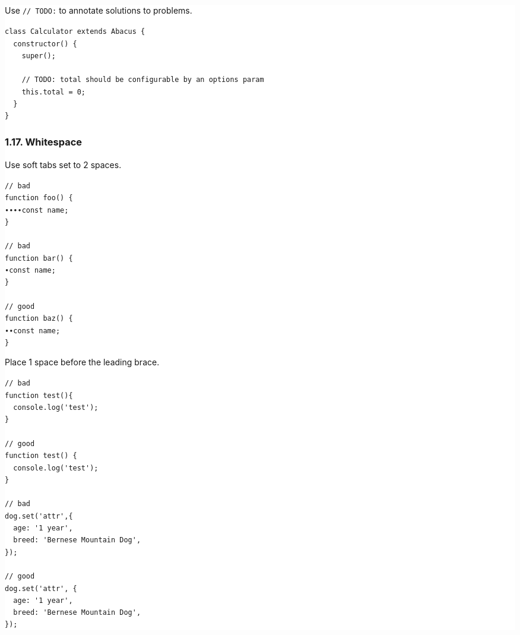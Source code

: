 Use `// TODO:` to annotate solutions to problems.

``` highlight
class Calculator extends Abacus {
  constructor() {
    super();

    // TODO: total should be configurable by an options param
    this.total = 0;
  }
}
```

### <a href="#whitespace" class="anchor"></a>1.17. Whitespace

Use soft tabs set to 2 spaces.

``` highlight
// bad
function foo() {
∙∙∙∙const name;
}

// bad
function bar() {
∙const name;
}

// good
function baz() {
∙∙const name;
}
```

Place 1 space before the leading brace.

``` highlight
// bad
function test(){
  console.log('test');
}

// good
function test() {
  console.log('test');
}

// bad
dog.set('attr',{
  age: '1 year',
  breed: 'Bernese Mountain Dog',
});

// good
dog.set('attr', {
  age: '1 year',
  breed: 'Bernese Mountain Dog',
});
```
